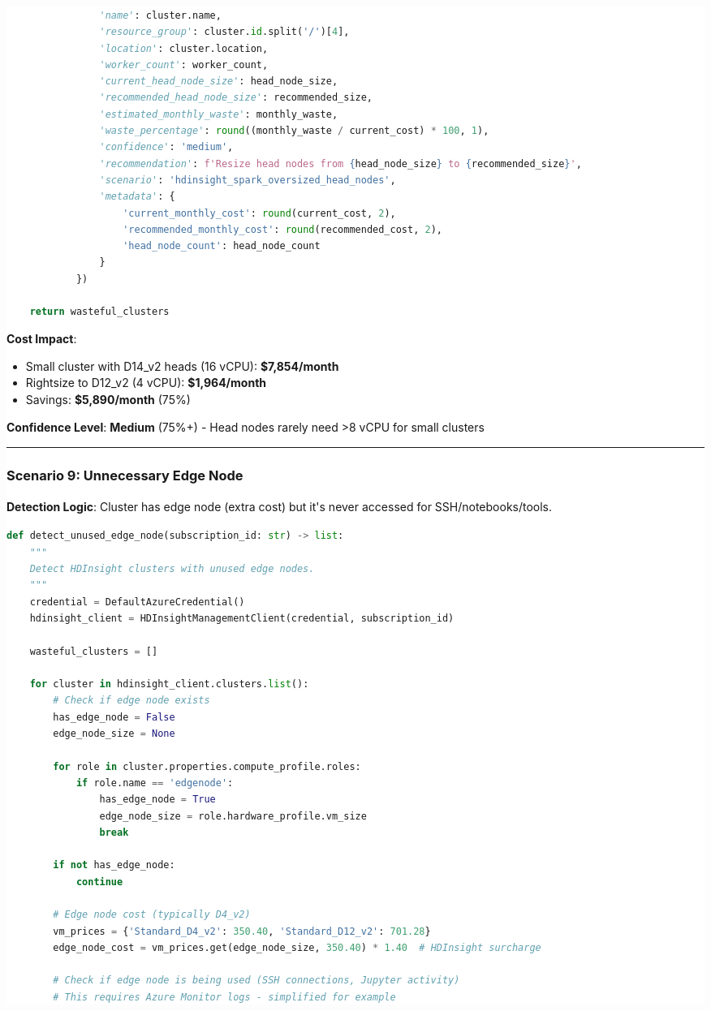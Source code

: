 ```python
                'name': cluster.name,
                'resource_group': cluster.id.split('/')[4],
                'location': cluster.location,
                'worker_count': worker_count,
                'current_head_node_size': head_node_size,
                'recommended_head_node_size': recommended_size,
                'estimated_monthly_waste': monthly_waste,
                'waste_percentage': round((monthly_waste / current_cost) * 100, 1),
                'confidence': 'medium',
                'recommendation': f'Resize head nodes from {head_node_size} to {recommended_size}',
                'scenario': 'hdinsight_spark_oversized_head_nodes',
                'metadata': {
                    'current_monthly_cost': round(current_cost, 2),
                    'recommended_monthly_cost': round(recommended_cost, 2),
                    'head_node_count': head_node_count
                }
            })

    return wasteful_clusters
```

**Cost Impact**:
- Small cluster with D14_v2 heads (16 vCPU): **$7,854/month**
- Rightsize to D12_v2 (4 vCPU): **$1,964/month**
- Savings: **$5,890/month** (75%)

**Confidence Level**: **Medium** (75%+) - Head nodes rarely need >8 vCPU for small clusters

---

### Scenario 9: Unnecessary Edge Node
**Detection Logic**: Cluster has edge node (extra cost) but it's never accessed for SSH/notebooks/tools.

```python
def detect_unused_edge_node(subscription_id: str) -> list:
    """
    Detect HDInsight clusters with unused edge nodes.
    """
    credential = DefaultAzureCredential()
    hdinsight_client = HDInsightManagementClient(credential, subscription_id)

    wasteful_clusters = []

    for cluster in hdinsight_client.clusters.list():
        # Check if edge node exists
        has_edge_node = False
        edge_node_size = None

        for role in cluster.properties.compute_profile.roles:
            if role.name == 'edgenode':
                has_edge_node = True
                edge_node_size = role.hardware_profile.vm_size
                break

        if not has_edge_node:
            continue

        # Edge node cost (typically D4_v2)
        vm_prices = {'Standard_D4_v2': 350.40, 'Standard_D12_v2': 701.28}
        edge_node_cost = vm_prices.get(edge_node_size, 350.40) * 1.40  # HDInsight surcharge

        # Check if edge node is being used (SSH connections, Jupyter activity)
        # This requires Azure Monitor logs - simplified for example
```